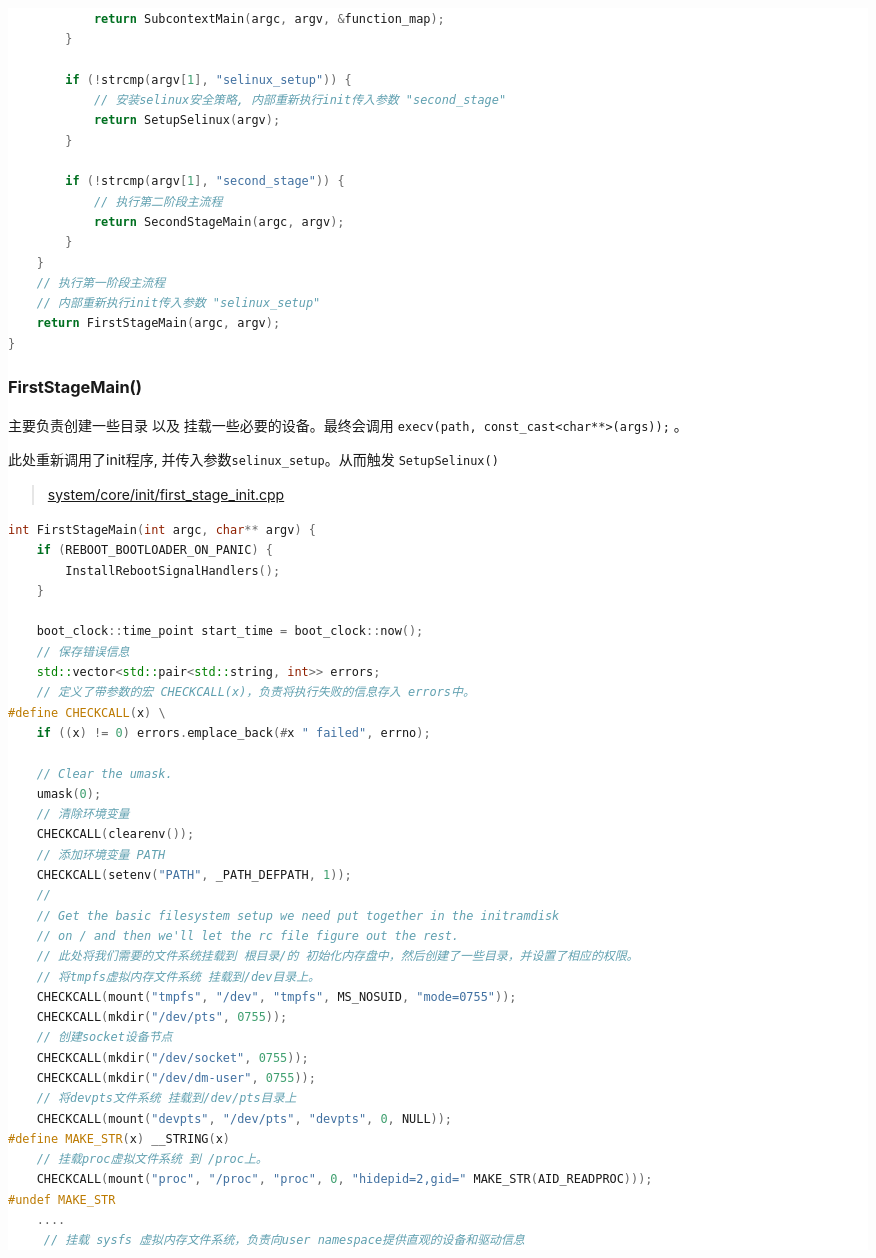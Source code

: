```cpp
            return SubcontextMain(argc, argv, &function_map);
        }

        if (!strcmp(argv[1], "selinux_setup")) {
            // 安装selinux安全策略, 内部重新执行init传入参数 "second_stage"
            return SetupSelinux(argv);
        }

        if (!strcmp(argv[1], "second_stage")) {
            // 执行第二阶段主流程
            return SecondStageMain(argc, argv);
        }
    }
	// 执行第一阶段主流程
    // 内部重新执行init传入参数 "selinux_setup"
    return FirstStageMain(argc, argv);
}
```

### FirstStageMain()

主要负责创建一些目录 以及 挂载一些必要的设备。最终会调用 `execv(path, const_cast<char**>(args));` 。

此处重新调用了init程序, 并传入参数`selinux_setup`。从而触发 `SetupSelinux()`

> [system/core/init/first_stage_init.cpp](https://cs.android.com/android/platform/superproject/+/master:system/core/init/first_stage_init.cpp;drc=5ca657189aac546af0aafaba11bbc9c5d889eab3;l=224)

```cpp
int FirstStageMain(int argc, char** argv) {
    if (REBOOT_BOOTLOADER_ON_PANIC) {
        InstallRebootSignalHandlers();
    }

    boot_clock::time_point start_time = boot_clock::now();
	// 保存错误信息
    std::vector<std::pair<std::string, int>> errors;
    // 定义了带参数的宏 CHECKCALL(x)，负责将执行失败的信息存入 errors中。
#define CHECKCALL(x) \
    if ((x) != 0) errors.emplace_back(#x " failed", errno);

    // Clear the umask.
    umask(0);
	// 清除环境变量
    CHECKCALL(clearenv());
    // 添加环境变量 PATH
    CHECKCALL(setenv("PATH", _PATH_DEFPATH, 1));
    //
    // Get the basic filesystem setup we need put together in the initramdisk
    // on / and then we'll let the rc file figure out the rest.
    // 此处将我们需要的文件系统挂载到 根目录/的 初始化内存盘中，然后创建了一些目录，并设置了相应的权限。
    // 将tmpfs虚拟内存文件系统 挂载到/dev目录上。
    CHECKCALL(mount("tmpfs", "/dev", "tmpfs", MS_NOSUID, "mode=0755"));
    CHECKCALL(mkdir("/dev/pts", 0755));
    // 创建socket设备节点
    CHECKCALL(mkdir("/dev/socket", 0755));
    CHECKCALL(mkdir("/dev/dm-user", 0755));
    // 将devpts文件系统 挂载到/dev/pts目录上
    CHECKCALL(mount("devpts", "/dev/pts", "devpts", 0, NULL));
#define MAKE_STR(x) __STRING(x)
    // 挂载proc虚拟文件系统 到 /proc上。
    CHECKCALL(mount("proc", "/proc", "proc", 0, "hidepid=2,gid=" MAKE_STR(AID_READPROC)));
#undef MAKE_STR
	....
     // 挂载 sysfs 虚拟内存文件系统，负责向user namespace提供直观的设备和驱动信息
```